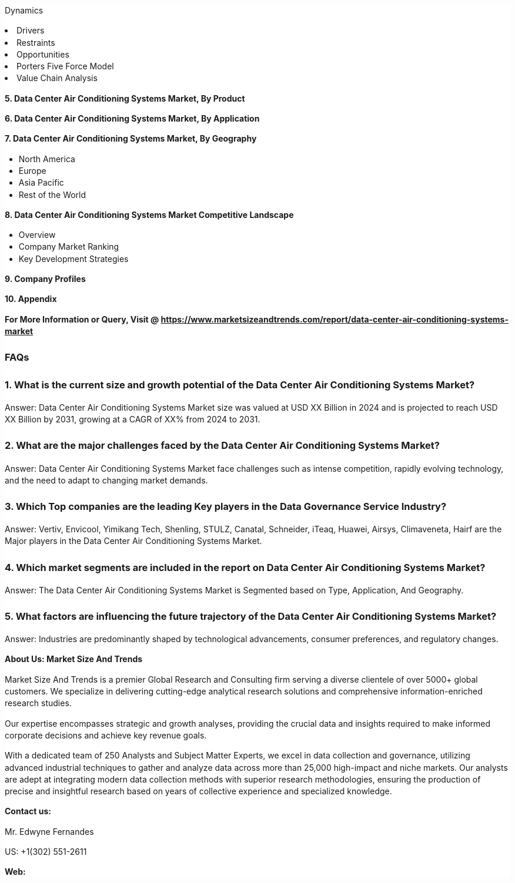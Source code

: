 Dynamics</span></li><li><span class="">Drivers</span></li><li><span class="">Restraints</span></li><li><span class="">Opportunities</span></li><li><span class="">Porters Five Force Model</span></li><li><span class="">Value Chain Analysis</span></li></ul></div><div class="" data-test-id=""><p><strong><span class="">5. Data Center Air Conditioning Systems Market, By Product</span></strong></p></div><div class="" data-test-id=""><p><strong><span class="">6. Data Center Air Conditioning Systems Market, By Application</span></strong></p></div><div class="" data-test-id=""><p><strong><span class="">7. Data Center Air Conditioning Systems Market, By Geography</span></strong></p></div><div class="" data-test-id=""><ul><li><span class="">North America</span></li><li><span class="">Europe</span></li><li><span class="">Asia Pacific</span></li><li><span class="">Rest of the World</span></li></ul></div><div class="" data-test-id=""><p><strong><span class="">8. Data Center Air Conditioning Systems Market Competitive Landscape</span></strong></p></div><div class="" data-test-id=""><ul><li><span class="">Overview</span></li><li><span class="">Company Market Ranking</span></li><li><span class="">Key Development Strategies</span></li></ul></div><div class="" data-test-id=""><p><strong><span class="">9. Company Profiles</span></strong></p></div><div class="" data-test-id=""><p><strong><span class="">10. Appendix</span></strong></p></div><div class="" data-test-id=""><p><strong><span class="">For More Information or Query, Visit @ <a href="https://www.marketsizeandtrends.com/report/data-center-air-conditioning-systems-market" target="_blank">https://www.marketsizeandtrends.com/report/data-center-air-conditioning-systems-market</a></span></strong></p></div><div class="" data-test-id=""><div class="article-main__content" data-test-id="publishing-text-block"><h3><strong><span class="">FAQs</span></strong></h3></div><div class="article-main__content" data-test-id="publishing-text-block"><h3><span class="">1. What is the current size and growth potential of the Data Center Air Conditioning Systems Market?</span></h3></div><div class="article-main__content" data-test-id="publishing-text-block"><p><span class="font-[700]">Answer</span><span class="">: Data Center Air Conditioning Systems Market size was valued at USD XX Billion in 2024 and is projected to reach USD XX Billion by 2031, growing at a CAGR of XX% from 2024 to 2031.</span></p></div><div class="article-main__content" data-test-id="publishing-text-block"><h3><span class="">2. What are the major challenges faced by the Data Center Air Conditioning Systems Market?</span></h3></div><div class="article-main__content" data-test-id="publishing-text-block"><p><span class="font-[700]">Answer</span><span class="">: Data Center Air Conditioning Systems Market face challenges such as intense competition, rapidly evolving technology, and the need to adapt to changing market demands.</span></p></div><div class="article-main__content" data-test-id="publishing-text-block"><h3><span class="">3. Which Top companies are the leading Key players in the Data Governance Service Industry?</span></h3></div><div class="article-main__content" data-test-id="publishing-text-block"><p><span class="font-[700]">Answer</span><span class="">: Vertiv, Envicool, Yimikang Tech, Shenling, STULZ, Canatal, Schneider, iTeaq, Huawei, Airsys, Climaveneta, Hairf are the Major players in the Data Center Air Conditioning Systems Market.</span></p></div><div class="article-main__content" data-test-id="publishing-text-block"><h3><span class="">4. Which market segments are included in the report on Data Center Air Conditioning Systems Market?</span></h3></div><div class="article-main__content" data-test-id="publishing-text-block"><p><span class="font-[700]">Answer</span><span class="">: The Data Center Air Conditioning Systems Market is Segmented based on Type, Application, And Geography.</span></p></div><div class="article-main__content" data-test-id="publishing-text-block"><h3><span class="">5. What factors are influencing the future trajectory of the Data Center Air Conditioning Systems Market?</span></h3></div><div class="article-main__content" data-test-id="publishing-text-block"><p><span class="font-[700]">Answer:</span><span class="">&nbsp;Industries are predominantly shaped by technological advancements, consumer preferences, and regulatory changes.</span></p></div><p><strong><span class="">About Us: Market Size And Trends</span></strong></p></div><div class="" data-test-id=""><p><span class="">Market Size And Trends is a premier Global Research and Consulting firm serving a diverse clientele of over 5000+ global customers. We specialize in delivering cutting-edge analytical research solutions and comprehensive information-enriched research studies.</span></p></div><div class="" data-test-id=""><p><span class="">Our expertise encompasses strategic and growth analyses, providing the crucial data and insights required to make informed corporate decisions and achieve key revenue goals.</span></p></div><div class="" data-test-id=""><p><span class="">With a dedicated team of 250 Analysts and Subject Matter Experts, we excel in data collection and governance, utilizing advanced industrial techniques to gather and analyze data across more than 25,000 high-impact and niche markets. Our analysts are adept at integrating modern data collection methods with superior research methodologies, ensuring the production of precise and insightful research based on years of collective experience and specialized knowledge.</span></p></div><div class="" data-test-id=""><p><strong><span class="">Contact us:</span></strong></p></div><div class="" data-test-id=""><p><span class="">Mr. Edwyne Fernandes</span></p></div><div class="" data-test-id=""><p><span class="">US: +1(302) 551-2611<br /></span></p><p><span class=""><strong>Web:</strong>